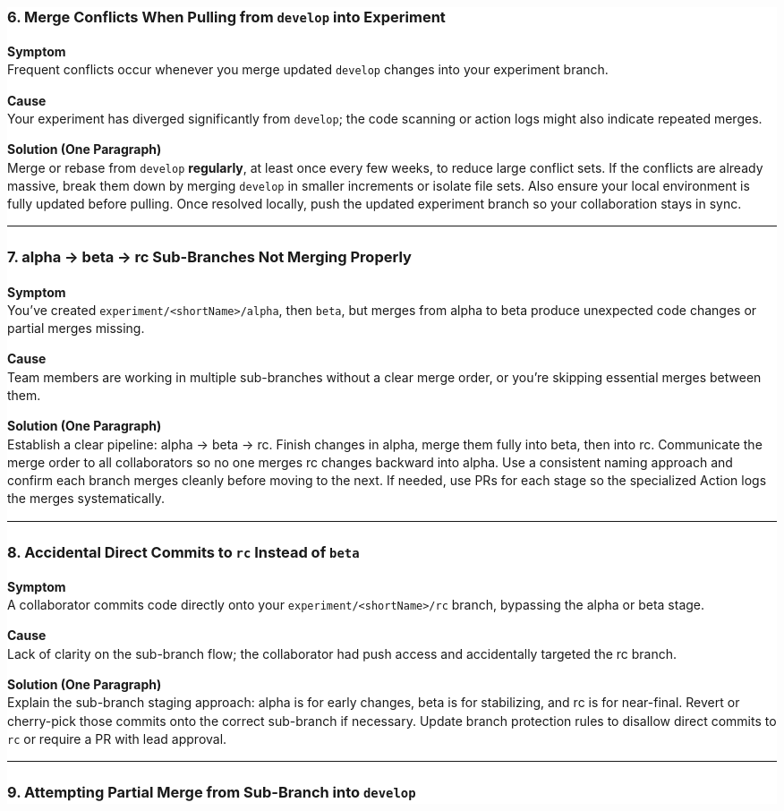 ### 6. Merge Conflicts When Pulling from `develop` into Experiment

**Symptom**  
Frequent conflicts occur whenever you merge updated `develop` changes into your experiment branch.

**Cause**  
Your experiment has diverged significantly from `develop`; the code scanning or action logs might also indicate repeated merges.

**Solution (One Paragraph)**  
Merge or rebase from `develop` **regularly**, at least once every few weeks, to reduce large conflict sets. If the conflicts are already massive, break them down by merging `develop` in smaller increments or isolate file sets. Also ensure your local environment is fully updated before pulling. Once resolved locally, push the updated experiment branch so your collaboration stays in sync.

---

### 7. alpha → beta → rc Sub-Branches Not Merging Properly

**Symptom**  
You’ve created `experiment/<shortName>/alpha`, then `beta`, but merges from alpha to beta produce unexpected code changes or partial merges missing.

**Cause**  
Team members are working in multiple sub-branches without a clear merge order, or you’re skipping essential merges between them.

**Solution (One Paragraph)**  
Establish a clear pipeline: alpha → beta → rc. Finish changes in alpha, merge them fully into beta, then into rc. Communicate the merge order to all collaborators so no one merges rc changes backward into alpha. Use a consistent naming approach and confirm each branch merges cleanly before moving to the next. If needed, use PRs for each stage so the specialized Action logs the merges systematically.

---

### 8. Accidental Direct Commits to `rc` Instead of `beta`

**Symptom**  
A collaborator commits code directly onto your `experiment/<shortName>/rc` branch, bypassing the alpha or beta stage.

**Cause**  
Lack of clarity on the sub-branch flow; the collaborator had push access and accidentally targeted the rc branch.

**Solution (One Paragraph)**  
Explain the sub-branch staging approach: alpha is for early changes, beta is for stabilizing, and rc is for near-final. Revert or cherry-pick those commits onto the correct sub-branch if necessary. Update branch protection rules to disallow direct commits to `rc` or require a PR with lead approval.

---

### 9. Attempting Partial Merge from Sub-Branch into `develop`
